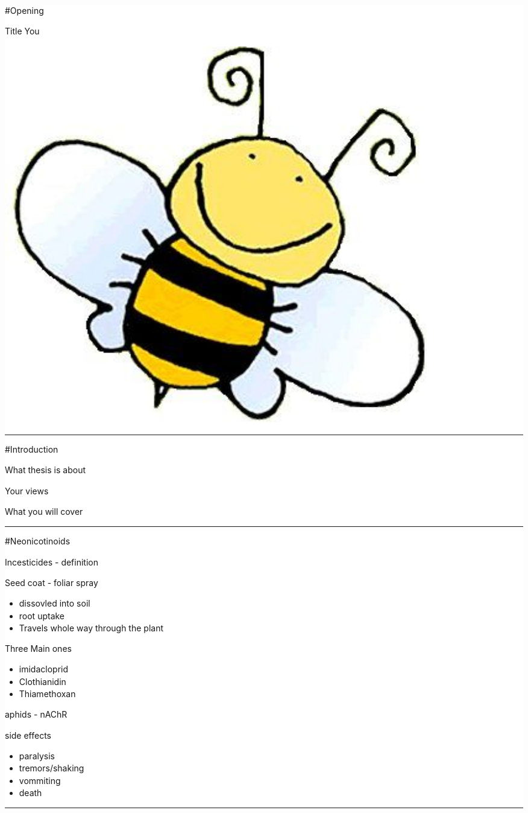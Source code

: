 #Opening

Title
You

<div>
<img src="bee.jpg" alt="Drawing" style="width: 700px;"/>
</div>

---

#Introduction

What thesis is about

Your views

What you will cover

---

#Neonicotinoids

Incesticides - definition

Seed coat - foliar spray
 - dissovled into soil
 - root uptake
 - Travels whole way through the plant

Three Main ones
 - imidacloprid
 - Clothianidin
 - Thiamethoxan

aphids - nAChR

side effects
- paralysis
- tremors/shaking
- vommiting
- death

---